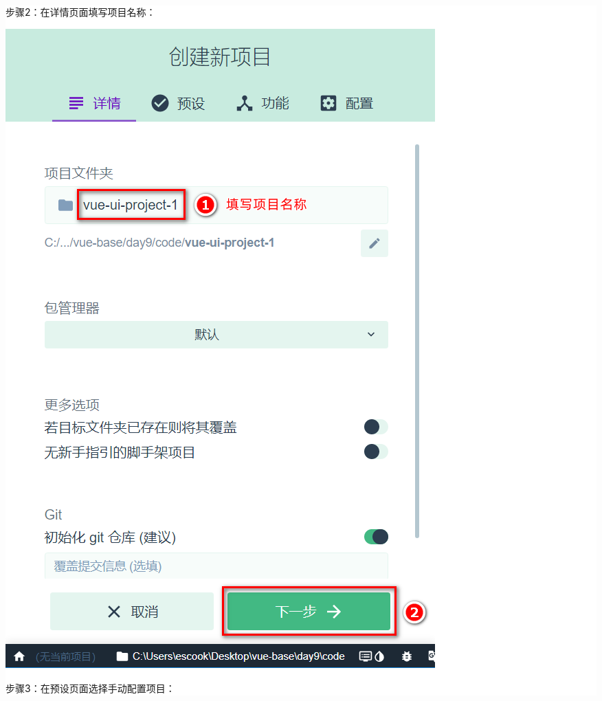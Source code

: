 步骤2：在详情页面填写项目名称：

![](../../images/1754284043255-6267b80e-8f43-48e3-8ad8-0d51df8dc197.png)

步骤3：在预设页面选择手动配置项目：

